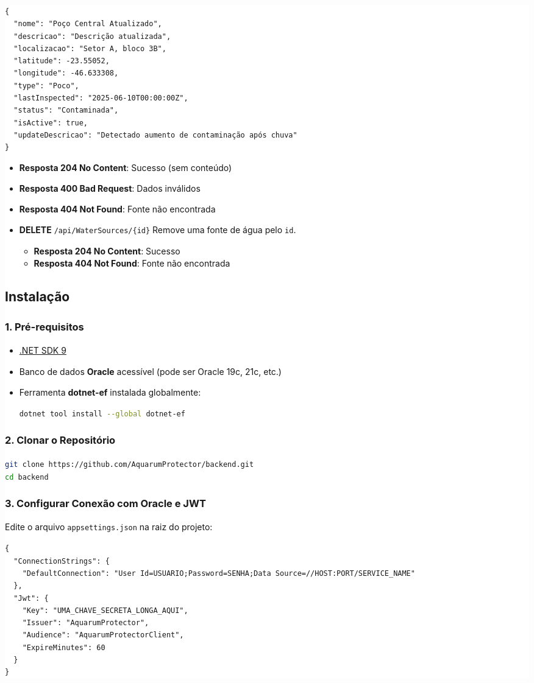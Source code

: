   ```jsonc
  {
    "nome": "Poço Central Atualizado",
    "descricao": "Descrição atualizada",
    "localizacao": "Setor A, bloco 3B",
    "latitude": -23.55052,
    "longitude": -46.633308,
    "type": "Poco",
    "lastInspected": "2025-06-10T00:00:00Z",
    "status": "Contaminada",
    "isActive": true,
    "updateDescricao": "Detectado aumento de contaminação após chuva"
  }
  ```

  * **Resposta 204 No Content**: Sucesso (sem conteúdo)
  * **Resposta 400 Bad Request**: Dados inválidos
  * **Resposta 404 Not Found**: Fonte não encontrada

* **DELETE** `/api/WaterSources/{id}`
  Remove uma fonte de água pelo `id`.

  * **Resposta 204 No Content**: Sucesso
  * **Resposta 404 Not Found**: Fonte não encontrada

## Instalação

### 1. Pré-requisitos

* [.NET SDK 9](https://dotnet.microsoft.com/download)
* Banco de dados **Oracle** acessível (pode ser Oracle 19c, 21c, etc.)
* Ferramenta **dotnet-ef** instalada globalmente:

  ```bash
  dotnet tool install --global dotnet-ef
  ```

### 2. Clonar o Repositório

```bash
git clone https://github.com/AquarumProtector/backend.git
cd backend
```

### 3. Configurar Conexão com Oracle e JWT

Edite o arquivo `appsettings.json` na raiz do projeto:

```jsonc
{
  "ConnectionStrings": {
    "DefaultConnection": "User Id=USUARIO;Password=SENHA;Data Source=//HOST:PORT/SERVICE_NAME"
  },
  "Jwt": {
    "Key": "UMA_CHAVE_SECRETA_LONGA_AQUI",
    "Issuer": "AquarumProtector",
    "Audience": "AquarumProtectorClient",
    "ExpireMinutes": 60
  }
}
```

